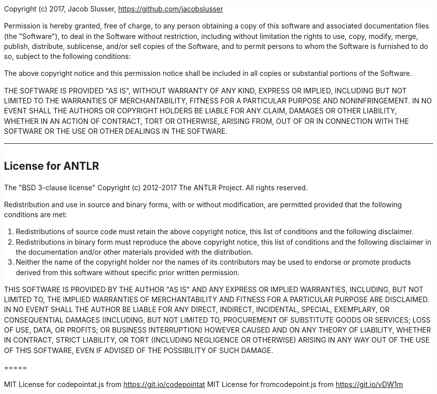 Copyright (c) 2017, Jacob Slusser, https://github.com/jacobslusser

Permission is hereby granted, free of charge, to any person obtaining a copy
of this software and associated documentation files (the "Software"), to deal
in the Software without restriction, including without limitation the rights
to use, copy, modify, merge, publish, distribute, sublicense, and/or sell
copies of the Software, and to permit persons to whom the Software is
furnished to do so, subject to the following conditions:

The above copyright notice and this permission notice shall be included in all
copies or substantial portions of the Software.

THE SOFTWARE IS PROVIDED "AS IS", WITHOUT WARRANTY OF ANY KIND, EXPRESS OR
IMPLIED, INCLUDING BUT NOT LIMITED TO THE WARRANTIES OF MERCHANTABILITY,
FITNESS FOR A PARTICULAR PURPOSE AND NONINFRINGEMENT. IN NO EVENT SHALL THE
AUTHORS OR COPYRIGHT HOLDERS BE LIABLE FOR ANY CLAIM, DAMAGES OR OTHER
LIABILITY, WHETHER IN AN ACTION OF CONTRACT, TORT OR OTHERWISE, ARISING FROM,
OUT OF OR IN CONNECTION WITH THE SOFTWARE OR THE USE OR OTHER DEALINGS IN THE
SOFTWARE.

-----------------------------------------------------------------

## License for ANTLR

The "BSD 3-clause license"
Copyright (c) 2012-2017 The ANTLR Project. All rights reserved.

Redistribution and use in source and binary forms, with or without
modification, are permitted provided that the following conditions
are met:

 1. Redistributions of source code must retain the above copyright
    notice, this list of conditions and the following disclaimer.
 2. Redistributions in binary form must reproduce the above copyright
    notice, this list of conditions and the following disclaimer in the
    documentation and/or other materials provided with the distribution.
 3. Neither the name of the copyright holder nor the names of its contributors
    may be used to endorse or promote products derived from this software
    without specific prior written permission.

THIS SOFTWARE IS PROVIDED BY THE AUTHOR "AS IS" AND ANY EXPRESS OR
IMPLIED WARRANTIES, INCLUDING, BUT NOT LIMITED TO, THE IMPLIED WARRANTIES
OF MERCHANTABILITY AND FITNESS FOR A PARTICULAR PURPOSE ARE DISCLAIMED.
IN NO EVENT SHALL THE AUTHOR BE LIABLE FOR ANY DIRECT, INDIRECT,
INCIDENTAL, SPECIAL, EXEMPLARY, OR CONSEQUENTIAL DAMAGES (INCLUDING, BUT
NOT LIMITED TO, PROCUREMENT OF SUBSTITUTE GOODS OR SERVICES; LOSS OF USE,
DATA, OR PROFITS; OR BUSINESS INTERRUPTION) HOWEVER CAUSED AND ON ANY
THEORY OF LIABILITY, WHETHER IN CONTRACT, STRICT LIABILITY, OR TORT
(INCLUDING NEGLIGENCE OR OTHERWISE) ARISING IN ANY WAY OUT OF THE USE OF
THIS SOFTWARE, EVEN IF ADVISED OF THE POSSIBILITY OF SUCH DAMAGE.

=====

MIT License for codepointat.js from https://git.io/codepointat
MIT License for fromcodepoint.js from https://git.io/vDW1m
